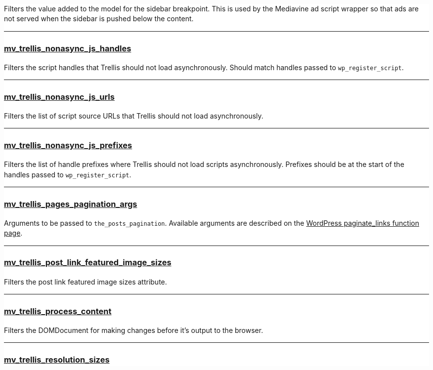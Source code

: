 Filters the value added to the model for the sidebar breakpoint. This is used by the Mediavine ad script wrapper so that ads are not served when the sidebar is pushed below the content.

------

### [mv_trellis_nonasync_js_handles](../filters-detail#mv_trellis_nonasync_js_handles)

Filters the script handles that Trellis should not load asynchronously. Should match handles passed to `wp_register_script`.

------

### [mv_trellis_nonasync_js_urls](../filters-detail#mv_trellis_nonasync_js_urls)

Filters the list of script source URLs that Trellis should not load asynchronously.

------

### [mv_trellis_nonasync_js_prefixes](../filters-detail#mv_trellis_nonasync_js_prefixes)

Filters the list of handle prefixes where Trellis should not load scripts asynchronously. Prefixes should be at the start of the handles passed to `wp_register_script`.

------

### [mv_trellis_pages_pagination_args](../filters-detail#mv_trellis_pages_pagination_args)

Arguments to be passed to `the_posts_pagination`. Available arguments are described on the [WordPress paginate_links function page](https://developer.wordpress.org/reference/functions/paginate_links/).

------

### [mv_trellis_post_link_featured_image_sizes](../filters-detail#mv_trellis_post_link_featured_image_sizes)

Filters the post link featured image sizes attribute.

------

### [mv_trellis_process_content](../filters-detail#mv_trellis_process_content)

Filters the DOMDocument for making changes before it’s output to the browser.

------

### [mv_trellis_resolution_sizes](../filters-detail#mv_trellis_resolution_sizes)

